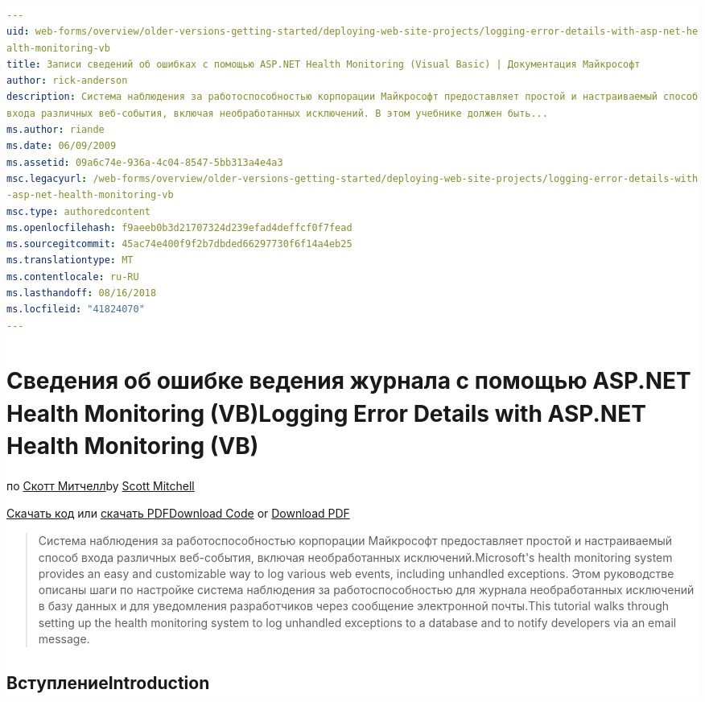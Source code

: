 ```yaml
---
uid: web-forms/overview/older-versions-getting-started/deploying-web-site-projects/logging-error-details-with-asp-net-health-monitoring-vb
title: Записи сведений об ошибках с помощью ASP.NET Health Monitoring (Visual Basic) | Документация Майкрософт
author: rick-anderson
description: Система наблюдения за работоспособностью корпорации Майкрософт предоставляет простой и настраиваемый способ входа различных веб-события, включая необработанных исключений. В этом учебнике должен быть...
ms.author: riande
ms.date: 06/09/2009
ms.assetid: 09a6c74e-936a-4c04-8547-5bb313a4e4a3
msc.legacyurl: /web-forms/overview/older-versions-getting-started/deploying-web-site-projects/logging-error-details-with-asp-net-health-monitoring-vb
msc.type: authoredcontent
ms.openlocfilehash: f9aeeb0b3d21707324d239efad4deffcf0f7fead
ms.sourcegitcommit: 45ac74e400f9f2b7dbded66297730f6f14a4eb25
ms.translationtype: MT
ms.contentlocale: ru-RU
ms.lasthandoff: 08/16/2018
ms.locfileid: "41824070"
---
```

<a name="logging-error-details-with-aspnet-health-monitoring-vb"></a><span data-ttu-id="4fa5d-104">Сведения об ошибке ведения журнала с помощью ASP.NET Health Monitoring (VB)</span><span class="sxs-lookup"><span data-stu-id="4fa5d-104">Logging Error Details with ASP.NET Health Monitoring (VB)</span></span>
====================
<span data-ttu-id="4fa5d-105">по [Скотт Митчелл](https://twitter.com/ScottOnWriting)</span><span class="sxs-lookup"><span data-stu-id="4fa5d-105">by [Scott Mitchell](https://twitter.com/ScottOnWriting)</span></span>

<span data-ttu-id="4fa5d-106">[Скачать код](http://download.microsoft.com/download/1/0/C/10CC829F-A808-4302-97D3-59989B8F9C01/ASPNET_Hosting_Tutorial_13_VB.zip) или [скачать PDF](http://download.microsoft.com/download/5/C/5/5C57DB8C-5DEA-4B3A-92CA-4405544D313B/aspnet_tutorial13_HealthMonitoring_vb.pdf)</span><span class="sxs-lookup"><span data-stu-id="4fa5d-106">[Download Code](http://download.microsoft.com/download/1/0/C/10CC829F-A808-4302-97D3-59989B8F9C01/ASPNET_Hosting_Tutorial_13_VB.zip) or [Download PDF](http://download.microsoft.com/download/5/C/5/5C57DB8C-5DEA-4B3A-92CA-4405544D313B/aspnet_tutorial13_HealthMonitoring_vb.pdf)</span></span>

> <span data-ttu-id="4fa5d-107">Система наблюдения за работоспособностью корпорации Майкрософт предоставляет простой и настраиваемый способ входа различных веб-события, включая необработанных исключений.</span><span class="sxs-lookup"><span data-stu-id="4fa5d-107">Microsoft's health monitoring system provides an easy and customizable way to log various web events, including unhandled exceptions.</span></span> <span data-ttu-id="4fa5d-108">Этом руководстве описаны шаги по настройке система наблюдения за работоспособностью для журнала необработанных исключений в базу данных и для уведомления разработчиков через сообщение электронной почты.</span><span class="sxs-lookup"><span data-stu-id="4fa5d-108">This tutorial walks through setting up the health monitoring system to log unhandled exceptions to a database and to notify developers via an email message.</span></span>


## <a name="introduction"></a><span data-ttu-id="4fa5d-109">Вступление</span><span class="sxs-lookup"><span data-stu-id="4fa5d-109">Introduction</span></span>
